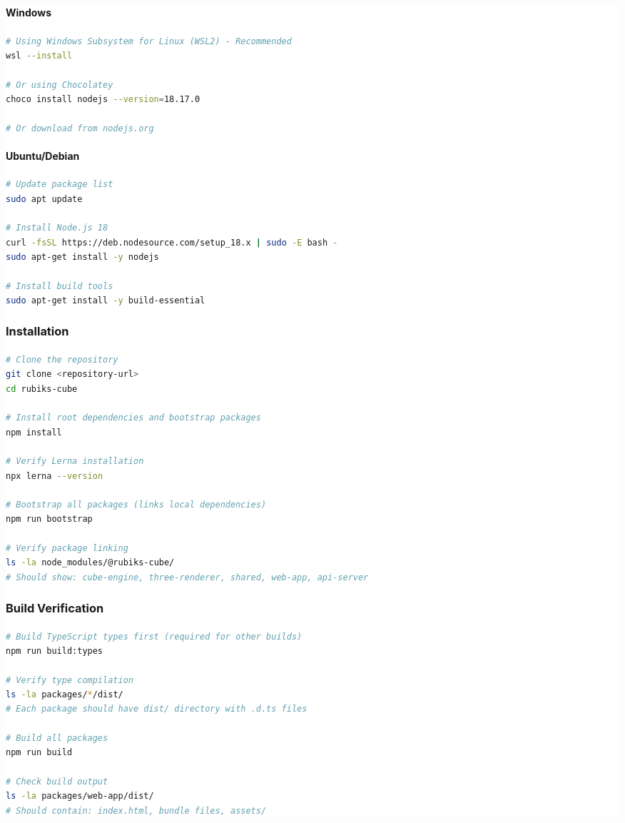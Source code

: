 #### Windows
```bash
# Using Windows Subsystem for Linux (WSL2) - Recommended
wsl --install

# Or using Chocolatey
choco install nodejs --version=18.17.0

# Or download from nodejs.org
```

#### Ubuntu/Debian
```bash
# Update package list
sudo apt update

# Install Node.js 18
curl -fsSL https://deb.nodesource.com/setup_18.x | sudo -E bash -
sudo apt-get install -y nodejs

# Install build tools
sudo apt-get install -y build-essential
```

### Installation

```bash
# Clone the repository
git clone <repository-url>
cd rubiks-cube

# Install root dependencies and bootstrap packages
npm install

# Verify Lerna installation
npx lerna --version

# Bootstrap all packages (links local dependencies)
npm run bootstrap

# Verify package linking
ls -la node_modules/@rubiks-cube/
# Should show: cube-engine, three-renderer, shared, web-app, api-server
```

### Build Verification

```bash
# Build TypeScript types first (required for other builds)
npm run build:types

# Verify type compilation
ls -la packages/*/dist/
# Each package should have dist/ directory with .d.ts files

# Build all packages
npm run build

# Check build output
ls -la packages/web-app/dist/
# Should contain: index.html, bundle files, assets/
```
